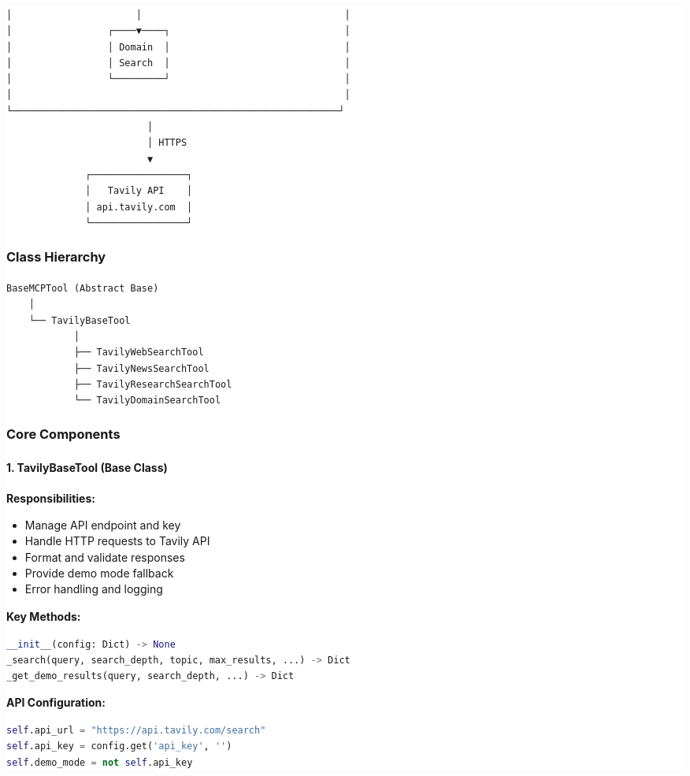 ```
│                      │                                    │
│                 ┌────▼────┐                               │
│                 │ Domain  │                               │
│                 │ Search  │                               │
│                 └─────────┘                               │
│                                                           │
└──────────────────────────────────────────────────────────┘
                         │
                         │ HTTPS
                         ▼
              ┌─────────────────┐
              │   Tavily API    │
              │ api.tavily.com  │
              └─────────────────┘
```

### Class Hierarchy

```python
BaseMCPTool (Abstract Base)
    │
    └── TavilyBaseTool
            │
            ├── TavilyWebSearchTool
            ├── TavilyNewsSearchTool
            ├── TavilyResearchSearchTool
            └── TavilyDomainSearchTool
```

### Core Components

#### 1. TavilyBaseTool (Base Class)

**Responsibilities:**
- Manage API endpoint and key
- Handle HTTP requests to Tavily API
- Format and validate responses
- Provide demo mode fallback
- Error handling and logging

**Key Methods:**
```python
__init__(config: Dict) -> None
_search(query, search_depth, topic, max_results, ...) -> Dict
_get_demo_results(query, search_depth, ...) -> Dict
```

**API Configuration:**
```python
self.api_url = "https://api.tavily.com/search"
self.api_key = config.get('api_key', '')
self.demo_mode = not self.api_key
```
